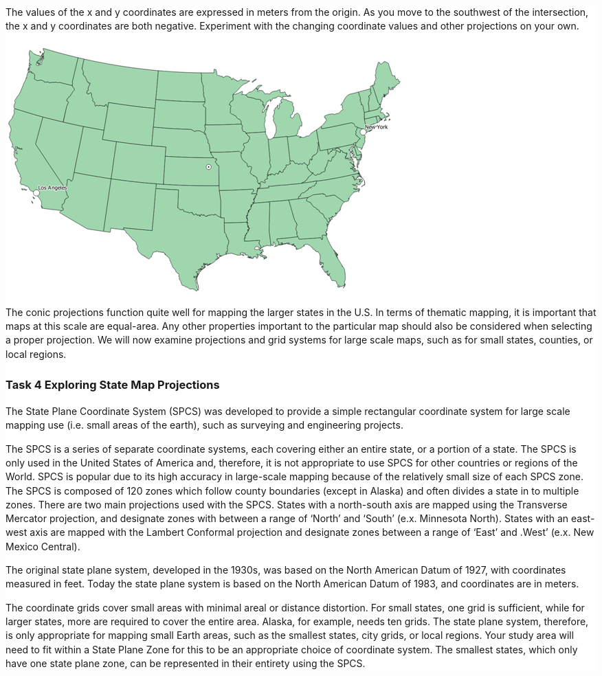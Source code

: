 The values of the x and y coordinates are expressed in meters from the origin.  As you move to the southwest of the intersection, the x and y coordinates are both negative.  Experiment with the changing coordinate values and other projections on your own.

![Intersection of X and Y Origins](figures/Intersection_of_X_and_Y_Origins.png "Intersection of X and Y Origins")

The conic projections function quite well for mapping the larger states in the U.S.  In terms of thematic mapping, it is important that maps at this scale are equal-area.  Any other properties important to the particular map should also be considered when selecting a proper projection.  We will now examine projections and grid systems for large scale maps, such as for small states, counties, or local regions.

###	Task	4	Exploring State Map Projections

The State Plane Coordinate System (SPCS) was developed to provide a simple rectangular coordinate system for large scale mapping use (i.e. small areas of the earth), such as surveying and engineering projects.  

The SPCS is a series of separate coordinate systems, each covering either an entire state, or a portion of a state.  The SPCS is only used in the United States of America and, therefore, it is not appropriate to use SPCS for other countries or regions of the World.  SPCS is popular due to its high accuracy in large-scale mapping because of the relatively small size of each SPCS zone.  The SPCS is composed of 120 zones which follow county boundaries (except in Alaska) and often divides a state in to multiple zones. There are two main projections used with the SPCS. States with a north-south axis are mapped using the Transverse Mercator projection, and designate zones with between a range of ‘North’ and ‘South’ (e.x. Minnesota North).  States with an east-west axis are mapped with the Lambert Conformal projection and designate zones between a range of  ‘East’ and .West’ (e.x. New Mexico Central).

The original state plane system, developed in the 1930s, was based on the North American Datum of 1927, with coordinates measured in feet.  Today the state plane system is based on the North American Datum of 1983, and coordinates are in meters. 

The coordinate grids cover small areas with minimal areal or distance distortion.  For small states, one grid is sufficient, while for larger states, more are required to cover the entire area.  Alaska, for example, needs ten grids.  The state plane system, therefore, is only appropriate for mapping small Earth areas, such as the smallest states, city grids, or local regions. Your study area will need to fit within a State Plane Zone for this to be an appropriate choice of coordinate system. The smallest states, which only have one state plane zone, can be represented in their entirety using the SPCS.
